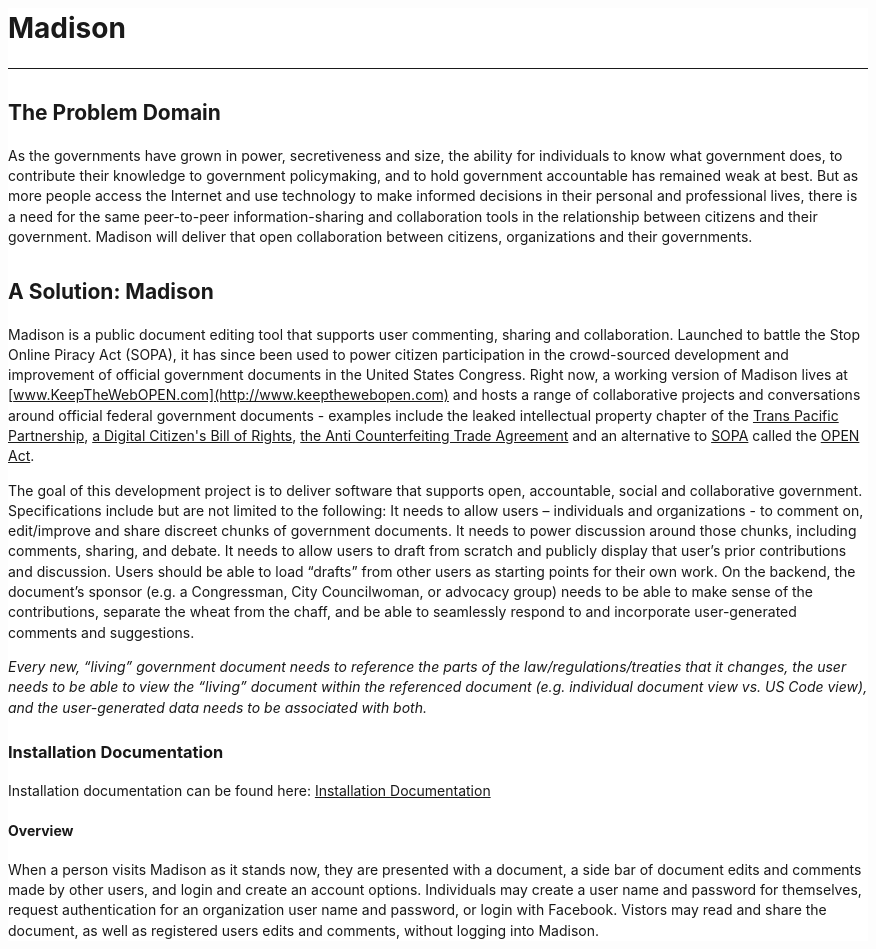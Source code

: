 # Madison
***

## The Problem Domain

As the governments have grown in power, secretiveness and size, the ability for individuals to know what government does, to contribute their knowledge to government policymaking, and to hold government accountable has remained weak at best.  But as more people access the Internet and use technology to make informed decisions in their personal and professional lives, there is a need for the same peer-to-peer information-sharing and collaboration tools in the relationship between citizens and their government.  Madison will deliver that open collaboration between citizens, organizations and their governments.

## A Solution: Madison

Madison is a public document editing tool that supports user commenting, sharing and collaboration.  Launched to battle the Stop Online Piracy Act (SOPA), it has since been used to power citizen participation in the crowd-sourced development and improvement of official government documents in the United States Congress.  Right now, a working version of Madison lives at [www.KeepTheWebOPEN.com](http://www.keepthewebopen.com) and hosts a range of collaborative projects and conversations around official federal government documents - examples include the leaked intellectual property chapter of the [Trans Pacific Partnership](http://keepthewebopen.com/tpp), [a Digital Citizen's Bill of Rights](http://www.keepthewebopen.com/digital-bill-of-rights), [the Anti Counterfeiting Trade Agreement](http://www.keepthewebopen.com/acta) and an alternative to [SOPA](http://www.keepthewebopen.com/sopa) called the [OPEN Act](http://www.keepthewebopen.com/open).

The goal of this development project is to deliver software that supports open, accountable, social and collaborative government.  Specifications include but are not limited to the following: It needs to allow users – individuals and organizations - to comment on, edit/improve and share discreet chunks of government documents. It needs to power discussion around those chunks, including comments, sharing, and debate. It needs to allow users to draft from scratch and publicly display that user’s prior contributions and discussion. Users should be able to load “drafts” from other users as starting points for their own work. On the backend, the document’s sponsor (e.g. a Congressman, City Councilwoman, or advocacy group) needs to be able to make sense of the contributions, separate the wheat from the chaff, and be able to seamlessly respond to and incorporate user-generated comments and suggestions.

*Every new, “living” government document needs to reference the parts of
the law/regulations/treaties that it changes, the user needs to be able
to view the “living” document within the referenced document (e.g.
individual document view vs. US Code view), and the user-generated data
needs to be associated with both.*

### Installation Documentation
Installation documentation can be found here: [Installation Documentation](INSTALL.md)	

#### Overview
When a person visits Madison as it stands now, they are presented with a document, a side bar of document edits and comments made by other users, and login and create an account options.  Individuals may create a user name and password for themselves, request authentication for an organization user name and password, or login with Facebook.  Vistors may read and share the document, as well as registered users edits and comments, without logging into Madison.  
